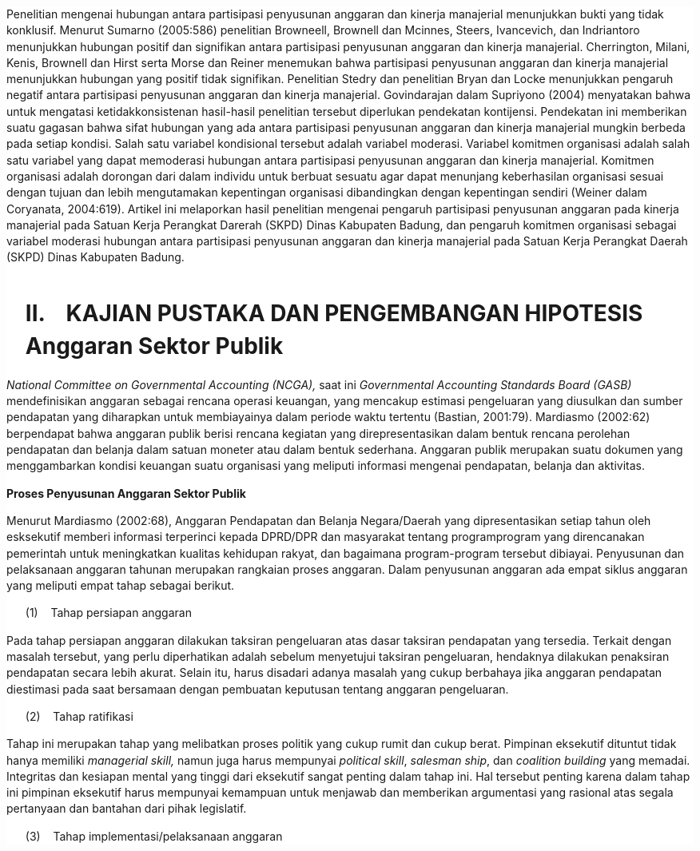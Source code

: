 <p><span class="font2">Penelitian mengenai hubungan antara partisipasi penyusunan anggaran dan kinerja manajerial menunjukkan bukti yang tidak konklusif. Menurut Sumarno (2005:586) penelitian Browneell, Brownell dan Mcinnes, Steers, Ivancevich, dan Indriantoro menunjukkan hubungan positif dan signifikan antara partisipasi penyusunan anggaran dan kinerja manajerial. Cherrington, Milani, Kenis, Brownell dan Hirst serta Morse dan Reiner menemukan bahwa partisipasi penyusunan anggaran dan kinerja manajerial menunjukkan hubungan yang positif tidak signifikan. Penelitian Stedry dan penelitian Bryan dan Locke menunjukkan pengaruh negatif antara partisipasi penyusunan anggaran dan kinerja manajerial. Govindarajan dalam Supriyono (2004) menyatakan bahwa untuk mengatasi ketidakkonsistenan hasil-hasil penelitian tersebut diperlukan pendekatan kontijensi. Pendekatan ini memberikan suatu gagasan bahwa sifat hubungan yang ada antara partisipasi penyusunan anggaran dan kinerja manajerial mungkin berbeda pada setiap kondisi. Salah satu variabel kondisional tersebut adalah variabel moderasi. Variabel komitmen organisasi adalah salah satu variabel yang dapat memoderasi hubungan antara partisipasi penyusunan anggaran dan kinerja manajerial. Komitmen organisasi adalah dorongan dari dalam individu untuk berbuat sesuatu agar dapat menunjang keberhasilan organisasi sesuai dengan tujuan dan lebih mengutamakan kepentingan organisasi dibandingkan dengan kepentingan sendiri (Weiner dalam Coryanata, 2004:619). Artikel ini melaporkan hasil penelitian mengenai pengaruh partisipasi penyusunan anggaran pada kinerja manajerial pada Satuan Kerja Perangkat Darerah (SKPD) Dinas Kabupaten Badung, dan pengaruh komitmen organisasi sebagai variabel moderasi hubungan antara partisipasi penyusunan anggaran dan kinerja manajerial pada Satuan Kerja Perangkat Daerah (SKPD) Dinas Kabupaten Badung.</span></p>
<ul style="list-style:none;"><li>
<h1><a name="bookmark5"></a><span class="font2" style="font-weight:bold;"><a name="bookmark6"></a>II. &nbsp;&nbsp;&nbsp;KAJIAN PUSTAKA DAN PENGEMBANGAN HIPOTESIS Anggaran Sektor Publik</span></h1></li></ul>
<p><span class="font2" style="font-style:italic;">National Committee on Governmental Accounting (NCGA),</span><span class="font2"> saat ini </span><span class="font2" style="font-style:italic;">Governmental Accounting Standards Board (GASB)</span><span class="font2"> mendefinisikan anggaran sebagai rencana operasi keuangan, yang mencakup estimasi pengeluaran yang diusulkan dan sumber pendapatan yang diharapkan untuk membiayainya dalam periode waktu tertentu (Bastian, 2001:79). Mardiasmo (2002:62) berpendapat bahwa anggaran publik berisi rencana kegiatan yang direpresentasikan dalam bentuk rencana perolehan pendapatan dan belanja dalam satuan moneter atau dalam bentuk sederhana. Anggaran publik merupakan suatu dokumen yang menggambarkan kondisi keuangan suatu organisasi yang meliputi informasi mengenai pendapatan, belanja dan aktivitas.</span></p>
<p><span class="font2" style="font-weight:bold;">Proses Penyusunan Anggaran Sektor Publik</span></p>
<p><span class="font2">Menurut Mardiasmo (2002:68), Anggaran Pendapatan dan Belanja Negara/Daerah yang dipresentasikan setiap tahun oleh esksekutif memberi informasi terperinci kepada DPRD/DPR dan masyarakat tentang programprogram yang direncanakan pemerintah untuk meningkatkan kualitas kehidupan rakyat, dan bagaimana program-program tersebut dibiayai. Penyusunan dan pelaksanaan anggaran tahunan merupakan rangkaian proses anggaran. Dalam penyusunan anggaran ada empat siklus anggaran yang meliputi empat tahap sebagai berikut.</span></p>
<ul style="list-style:none;"><li>
<p><span class="font2">(1) &nbsp;&nbsp;&nbsp;Tahap persiapan anggaran</span></p></li></ul>
<p><span class="font2">Pada tahap persiapan anggaran dilakukan taksiran pengeluaran atas dasar taksiran pendapatan yang tersedia. Terkait dengan masalah tersebut, yang perlu diperhatikan adalah sebelum menyetujui taksiran pengeluaran, hendaknya dilakukan penaksiran pendapatan secara lebih akurat. Selain itu, harus disadari adanya masalah yang cukup berbahaya jika anggaran pendapatan diestimasi pada saat bersamaan dengan pembuatan keputusan tentang anggaran pengeluaran.</span></p>
<ul style="list-style:none;"><li>
<p><span class="font2">(2) &nbsp;&nbsp;&nbsp;Tahap ratifikasi</span></p></li></ul>
<p><span class="font2">Tahap ini merupakan tahap yang melibatkan proses politik yang cukup rumit dan cukup berat. Pimpinan eksekutif dituntut tidak hanya memiliki </span><span class="font2" style="font-style:italic;">managerial skill,</span><span class="font2"> namun juga harus mempunyai </span><span class="font2" style="font-style:italic;">political skill</span><span class="font2">, </span><span class="font2" style="font-style:italic;">salesman ship</span><span class="font2">, dan </span><span class="font2" style="font-style:italic;">coalition building</span><span class="font2"> yang memadai. Integritas dan kesiapan mental yang tinggi dari eksekutif sangat penting dalam tahap ini. Hal tersebut penting karena dalam tahap ini pimpinan eksekutif harus mempunyai kemampuan untuk menjawab dan memberikan argumentasi yang rasional atas segala pertanyaan dan bantahan dari pihak legislatif.</span></p>
<ul style="list-style:none;"><li>
<p><span class="font2">(3) &nbsp;&nbsp;&nbsp;Tahap implementasi/pelaksanaan anggaran</span></p></li></ul>